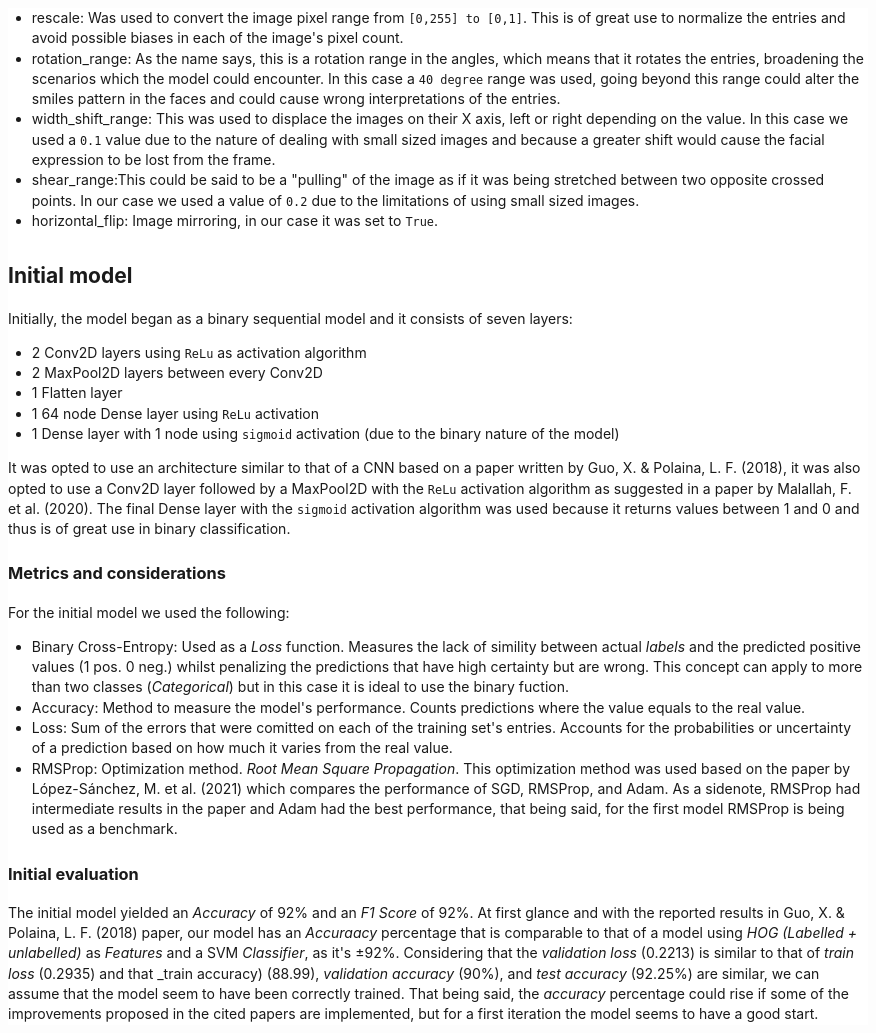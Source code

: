 - rescale: Was used to convert the image pixel range from `[0,255] to [0,1]`. This is of great use to normalize the entries and avoid possible biases in each of the image's pixel count.
- rotation_range: As the name says, this is a rotation range in the angles, which means that it rotates the entries, broadening the scenarios which the model could encounter. In this case a `40 degree` range was used, going beyond this range could alter the smiles pattern in the faces and could cause wrong interpretations of the entries.
- width_shift_range: This was used to displace the images on their X axis, left or right depending on the value. In this case we used a `0.1` value due to the nature of dealing with small sized images and because a greater shift would cause the facial expression to be lost from the frame.
- shear_range:This could be said to be a "pulling" of the image as if it was being stretched between two opposite crossed points. In our case we used a value of `0.2` due to the limitations of using small sized images.
- horizontal_flip: Image mirroring, in our case it was set to `True`.

## Initial model
Initially, the model began as a binary sequential model and it consists of seven layers:
- 2 Conv2D layers using `ReLu` as activation algorithm
- 2 MaxPool2D layers between every Conv2D
- 1 Flatten layer
- 1 64 node Dense layer using `ReLu` activation
- 1 Dense layer with 1 node using `sigmoid` activation (due to the binary nature of the model)

It was opted to use an architecture similar to that of a CNN based on a paper written by Guo, X. & Polaina, L. F. (2018), it was also opted to use a Conv2D layer followed by a MaxPool2D with the `ReLu` activation algorithm as suggested in a paper by Malallah, F. et al. (2020). The final Dense layer with the `sigmoid` activation algorithm was used because it returns values between 1 and 0 and thus is of great use in binary classification.

### Metrics and considerations
For the initial model we used the following:
- Binary Cross-Entropy: Used as a _Loss_ function. Measures the lack of simility between actual _labels_ and the predicted positive values (1 pos. 0 neg.) whilst penalizing the predictions that have high certainty but are wrong. This concept can apply to more than two classes (_Categorical_) but in this case it is ideal to use the binary fuction.
- Accuracy: Method to measure the model's performance. Counts predictions where the value equals to the real value.
- Loss: Sum of the errors that were comitted on each of the training set's entries. Accounts for the probabilities or uncertainty of a prediction based on how much it varies from the real value.
- RMSProp: Optimization method. _Root Mean Square Propagation_. This optimization method was used based on the paper by López-Sánchez, M. et al. (2021) which compares the performance of SGD, RMSProp, and Adam. As a sidenote, RMSProp had intermediate results in the paper and Adam had the best performance, that being said, for the first model RMSProp is being used as a benchmark.

### Initial evaluation
The initial model yielded an _Accuracy_ of 92% and an _F1 Score_ of 92%. At first glance and with the reported results in Guo, X. & Polaina, L. F. (2018) paper, our model has an _Accuraacy_ percentage that is comparable to that of a model using _HOG (Labelled + unlabelled)_ as _Features_ and a SVM _Classifier_, as it's ±92%.
Considering that the _validation loss_ (0.2213) is similar to that of _train loss_ (0.2935) and that _train accuracy) (88.99), _validation accuracy_ (90%), and _test accuracy_ (92.25%) are similar, we can assume that the model seem to have been correctly trained. That being said, the _accuracy_ percentage could rise if some of the improvements proposed in the cited papers are implemented, but for a first iteration the model seems to have a good start.

